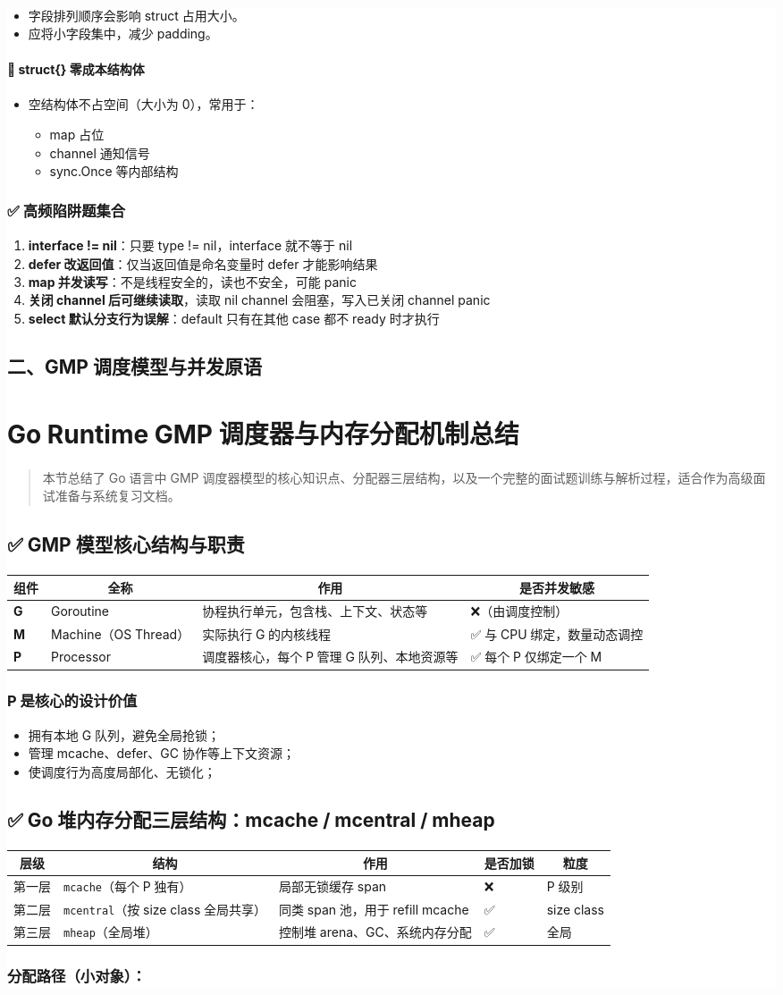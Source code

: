 * 字段排列顺序会影响 struct 占用大小。
* 应将小字段集中，减少 padding。

#### 📌 struct{} 零成本结构体

* 空结构体不占空间（大小为 0），常用于：

  * map 占位
  * channel 通知信号
  * sync.Once 等内部结构

### ✅ 高频陷阱题集合

1. **interface != nil**：只要 type != nil，interface 就不等于 nil
2. **defer 改返回值**：仅当返回值是命名变量时 defer 才能影响结果
3. **map 并发读写**：不是线程安全的，读也不安全，可能 panic
4. **关闭 channel 后可继续读取**，读取 nil channel 会阻塞，写入已关闭 channel panic
5. **select 默认分支行为误解**：default 只有在其他 case 都不 ready 时才执行

## 二、GMP 调度模型与并发原语
# Go Runtime GMP 调度器与内存分配机制总结

> 本节总结了 Go 语言中 GMP 调度器模型的核心知识点、分配器三层结构，以及一个完整的面试题训练与解析过程，适合作为高级面试准备与系统复习文档。

## ✅ GMP 模型核心结构与职责

| 组件    | 全称                 | 作用                       | 是否并发敏感            |
| ----- | ------------------ | ------------------------ | ----------------- |
| **G** | Goroutine          | 协程执行单元，包含栈、上下文、状态等       | ❌（由调度控制）          |
| **M** | Machine（OS Thread） | 实际执行 G 的内核线程             | ✅ 与 CPU 绑定，数量动态调控 |
| **P** | Processor          | 调度器核心，每个 P 管理 G 队列、本地资源等 | ✅ 每个 P 仅绑定一个 M    |

### P 是核心的设计价值

* 拥有本地 G 队列，避免全局抢锁；
* 管理 mcache、defer、GC 协作等上下文资源；
* 使调度行为高度局部化、无锁化；

## ✅ Go 堆内存分配三层结构：mcache / mcentral / mheap

| 层级  | 结构                            | 作用                         | 是否加锁 | 粒度         |
| --- | ----------------------------- | -------------------------- | ---- | ---------- |
| 第一层 | `mcache`（每个 P 独有）             | 局部无锁缓存 span                | ❌    | P 级别       |
| 第二层 | `mcentral`（按 size class 全局共享） | 同类 span 池，用于 refill mcache | ✅    | size class |
| 第三层 | `mheap`（全局堆）                  | 控制堆 arena、GC、系统内存分配        | ✅    | 全局         |

### 分配路径（小对象）：
